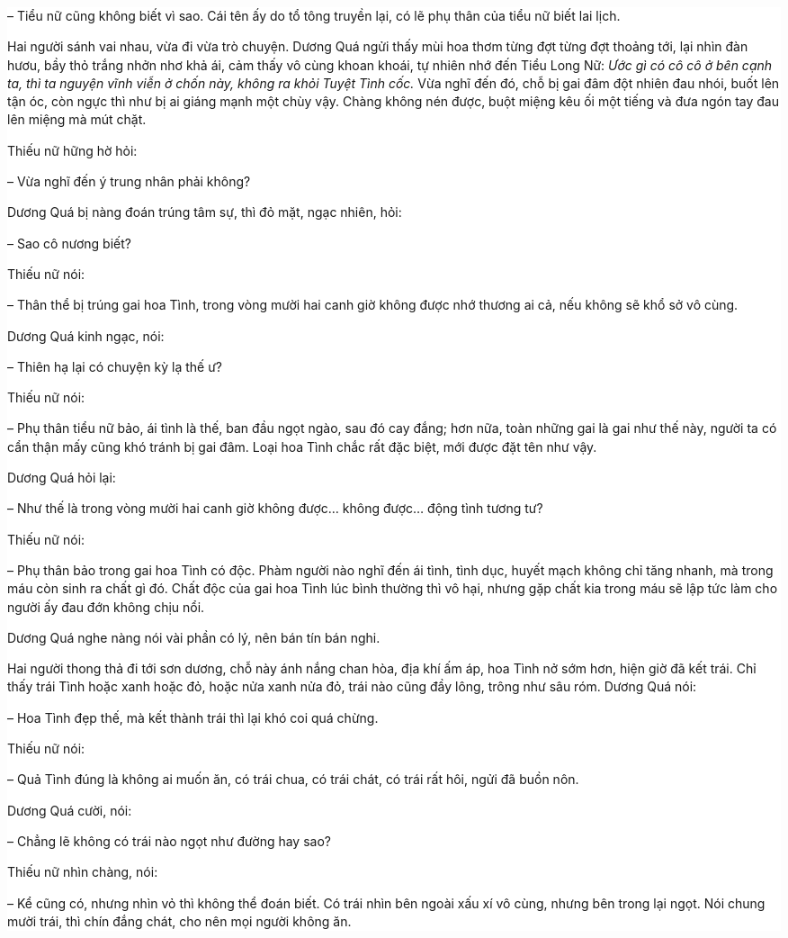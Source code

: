 – Tiểu nữ cũng không biết vì sao. Cái tên ấy do tổ tông truyền lại, có lẽ phụ thân của tiểu nữ biết lai lịch.

Hai người sánh vai nhau, vừa đi vừa trò chuyện. Dương Quá ngửi thấy mùi hoa thơm từng đợt từng đợt thoảng tới, lại nhìn đàn hươu, bầy thỏ trắng nhởn nhơ khả ái, cảm thấy vô cùng khoan khoái, tự nhiên nhớ đến Tiểu Long Nữ: _Ước gì có cô cô ở bên cạnh ta, thì ta nguyện vĩnh viễn ở chốn này, không ra khỏi Tuyệt Tình cốc._ Vừa nghĩ đến đó, chỗ bị gai đâm đột nhiên đau nhói, buốt lên tận óc, còn ngực thì như bị ai giáng mạnh một chùy vậy. Chàng không nén được, buột miệng kêu ối một tiếng và đưa ngón tay đau lên miệng mà mút chặt.

Thiếu nữ hững hờ hỏi:

– Vừa nghĩ đến ý trung nhân phải không?

Dương Quá bị nàng đoán trúng tâm sự, thì đỏ mặt, ngạc nhiên, hỏi:

– Sao cô nương biết?

Thiếu nữ nói:

– Thân thể bị trúng gai hoa Tình, trong vòng mười hai canh giờ không được nhớ thương ai cả, nếu không sẽ khổ sở vô cùng.

Dương Quá kinh ngạc, nói:

– Thiên hạ lại có chuyện kỳ lạ thế ư?

Thiếu nữ nói:

– Phụ thân tiểu nữ bảo, ái tình là thế, ban đầu ngọt ngào, sau đó cay đắng; hơn nữa, toàn những gai là gai như thế này, người ta có cẩn thận mấy cũng khó tránh bị gai đâm. Loại hoa Tình chắc rất đặc biệt, mới được đặt tên như vậy.

Dương Quá hỏi lại:

– Như thế là trong vòng mười hai canh giờ không được… không được… động tình tương tư?

Thiếu nữ nói:

– Phụ thân bảo trong gai hoa Tình có độc. Phàm người nào nghĩ đến ái tình, tình dục, huyết mạch không chỉ tăng nhanh, mà trong máu còn sinh ra chất gì đó. Chất độc của gai hoa Tình lúc bình thường thì vô hại, nhưng gặp chất kia trong máu sẽ lập tức làm cho người ấy đau đớn không chịu nổi.

Dương Quá nghe nàng nói vài phần có lý, nên bán tín bán nghi.

Hai người thong thả đi tới sơn dương, chỗ này ánh nắng chan hòa, địa khí ấm áp, hoa Tình nở sớm hơn, hiện giờ đã kết trái. Chỉ thấy trái Tình hoặc xanh hoặc đỏ, hoặc nửa xanh nửa đỏ, trái nào cũng đầy lông, trông như sâu róm. Dương Quá nói:

– Hoa Tình đẹp thế, mà kết thành trái thì lại khó coi quá chừng.

Thiếu nữ nói:

– Quả Tình đúng là không ai muốn ăn, có trái chua, có trái chát, có trái rất hôi, ngửi đã buồn nôn.

Dương Quá cười, nói:

– Chẳng lẽ không có trái nào ngọt như đường hay sao?

Thiếu nữ nhìn chàng, nói:

– Kể cũng có, nhưng nhìn vỏ thì không thể đoán biết. Có trái nhìn bên ngoài xấu xí vô cùng, nhưng bên trong lại ngọt. Nói chung mười trái, thì chín đắng chát, cho nên mọi người không ăn.
